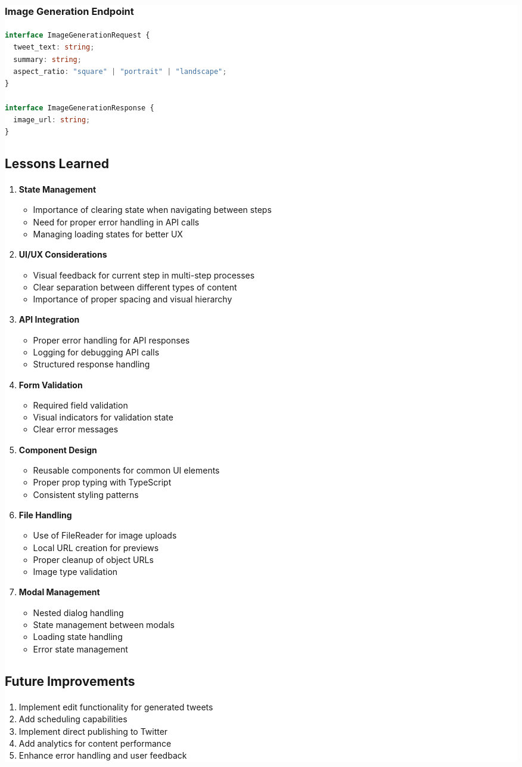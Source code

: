### Image Generation Endpoint
```typescript
interface ImageGenerationRequest {
  tweet_text: string;
  summary: string;
  aspect_ratio: "square" | "portrait" | "landscape";
}

interface ImageGenerationResponse {
  image_url: string;
}
```

## Lessons Learned

1. **State Management**
   - Importance of clearing state when navigating between steps
   - Need for proper error handling in API calls
   - Managing loading states for better UX

2. **UI/UX Considerations**
   - Visual feedback for current step in multi-step processes
   - Clear separation between different types of content
   - Importance of proper spacing and visual hierarchy

3. **API Integration**
   - Proper error handling for API responses
   - Logging for debugging API calls
   - Structured response handling

4. **Form Validation**
   - Required field validation
   - Visual indicators for validation state
   - Clear error messages

5. **Component Design**
   - Reusable components for common UI elements
   - Proper prop typing with TypeScript
   - Consistent styling patterns

6. **File Handling**
   - Use of FileReader for image uploads
   - Local URL creation for previews
   - Proper cleanup of object URLs
   - Image type validation

7. **Modal Management**
   - Nested dialog handling
   - State management between modals
   - Loading state handling
   - Error state management

## Future Improvements
1. Implement edit functionality for generated tweets
2. Add scheduling capabilities
3. Implement direct publishing to Twitter
4. Add analytics for content performance
5. Enhance error handling and user feedback
